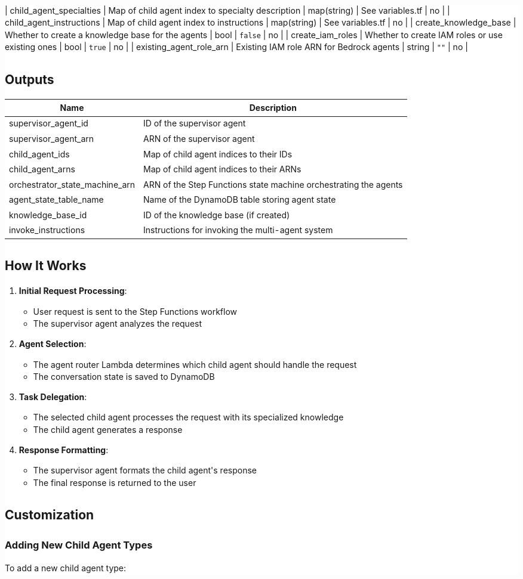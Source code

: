 | child_agent_specialties | Map of child agent index to specialty description | map(string) | See variables.tf | no |
| child_agent_instructions | Map of child agent index to instructions | map(string) | See variables.tf | no |
| create_knowledge_base | Whether to create a knowledge base for the agents | bool | `false` | no |
| create_iam_roles | Whether to create IAM roles or use existing ones | bool | `true` | no |
| existing_agent_role_arn | Existing IAM role ARN for Bedrock agents | string | `""` | no |

## Outputs

| Name | Description |
|------|-------------|
| supervisor_agent_id | ID of the supervisor agent |
| supervisor_agent_arn | ARN of the supervisor agent |
| child_agent_ids | Map of child agent indices to their IDs |
| child_agent_arns | Map of child agent indices to their ARNs |
| orchestrator_state_machine_arn | ARN of the Step Functions state machine orchestrating the agents |
| agent_state_table_name | Name of the DynamoDB table storing agent state |
| knowledge_base_id | ID of the knowledge base (if created) |
| invoke_instructions | Instructions for invoking the multi-agent system |

## How It Works

1. **Initial Request Processing**:
   - User request is sent to the Step Functions workflow
   - The supervisor agent analyzes the request

2. **Agent Selection**:
   - The agent router Lambda determines which child agent should handle the request
   - The conversation state is saved to DynamoDB

3. **Task Delegation**:
   - The selected child agent processes the request with its specialized knowledge
   - The child agent generates a response

4. **Response Formatting**:
   - The supervisor agent formats the child agent's response
   - The final response is returned to the user

## Customization

### Adding New Child Agent Types

To add a new child agent type:
